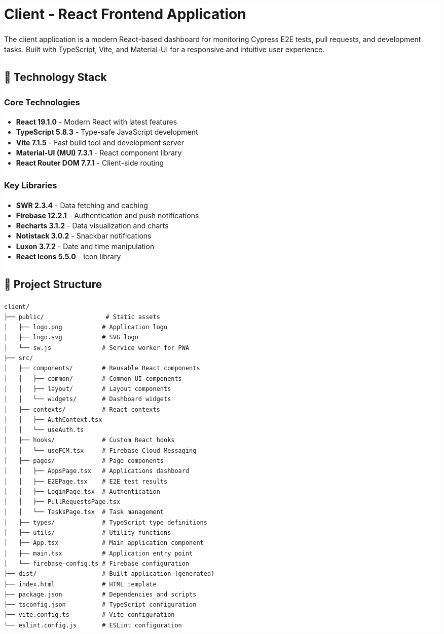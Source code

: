 # Client - React Frontend Application

The client application is a modern React-based dashboard for monitoring Cypress E2E tests, pull requests, and development tasks. Built with TypeScript, Vite, and Material-UI for a responsive and intuitive user experience.

## 🚀 Technology Stack

### Core Technologies
- **React 19.1.0** - Modern React with latest features
- **TypeScript 5.8.3** - Type-safe JavaScript development
- **Vite 7.1.5** - Fast build tool and development server
- **Material-UI (MUI) 7.3.1** - React component library
- **React Router DOM 7.7.1** - Client-side routing

### Key Libraries
- **SWR 2.3.4** - Data fetching and caching
- **Firebase 12.2.1** - Authentication and push notifications
- **Recharts 3.1.2** - Data visualization and charts
- **Notistack 3.0.2** - Snackbar notifications
- **Luxon 3.7.2** - Date and time manipulation
- **React Icons 5.5.0** - Icon library

## 📁 Project Structure

```
client/
├── public/                 # Static assets
│   ├── logo.png           # Application logo
│   ├── logo.svg           # SVG logo
│   └── sw.js              # Service worker for PWA
├── src/
│   ├── components/        # Reusable React components
│   │   ├── common/        # Common UI components
│   │   ├── layout/        # Layout components
│   │   └── widgets/       # Dashboard widgets
│   ├── contexts/          # React contexts
│   │   ├── AuthContext.tsx
│   │   └── useAuth.ts
│   ├── hooks/             # Custom React hooks
│   │   └── useFCM.tsx     # Firebase Cloud Messaging
│   ├── pages/             # Page components
│   │   ├── AppsPage.tsx   # Applications dashboard
│   │   ├── E2EPage.tsx    # E2E test results
│   │   ├── LoginPage.tsx  # Authentication
│   │   ├── PullRequestsPage.tsx
│   │   └── TasksPage.tsx  # Task management
│   ├── types/             # TypeScript type definitions
│   ├── utils/             # Utility functions
│   ├── App.tsx            # Main application component
│   ├── main.tsx           # Application entry point
│   └── firebase-config.ts # Firebase configuration
├── dist/                  # Built application (generated)
├── index.html             # HTML template
├── package.json           # Dependencies and scripts
├── tsconfig.json          # TypeScript configuration
├── vite.config.ts         # Vite configuration
└── eslint.config.js       # ESLint configuration
```

